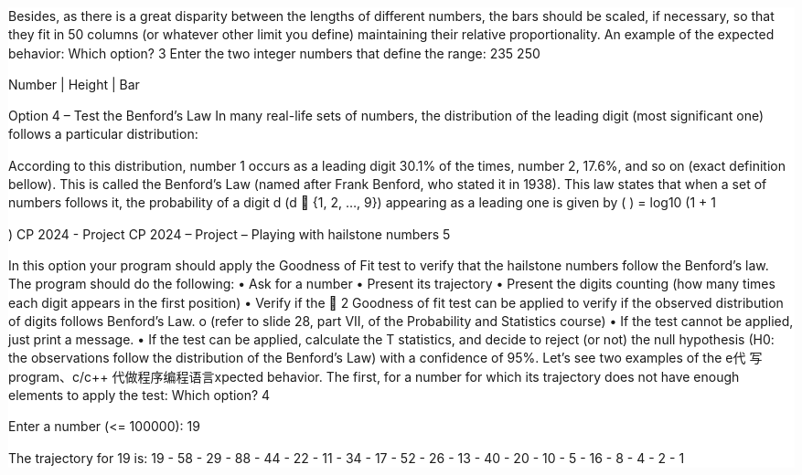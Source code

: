 Besides, as there is a great disparity between the lengths of different numbers, the bars should be 
scaled, if necessary, so that they fit in 50 columns (or whatever other limit you define) maintaining their 
relative proportionality. 
An example of the expected behavior: 
Which option? 3 
Enter the two integer numbers that define the range: 235 250 
 
Number | Height | Bar 
 
Option 4 – Test the Benford’s Law 
In many real-life sets of numbers, the distribution of the leading digit (most significant one) follows a 
particular distribution: 
 
According to this distribution, number 1 occurs as a leading digit 30.1% of the times, number 2, 17.6%, 
and so on (exact definition bellow). This is called the Benford’s Law (named after Frank Benford, who 
stated it in 1938). This law states that when a set of numbers follows it, the probability of a digit d (d  
{1, 2, …, 9}) appearing as a leading one is given by 
  (  ) = log10 (1 +
1
  
)  CP 2024 - Project 
CP 2024 – Project – Playing with hailstone numbers 5 
 
In this option your program should apply the Goodness of Fit test to verify that the hailstone numbers 
follow the Benford’s law. 
The program should do the following: 
• Ask for a number 
• Present its trajectory 
• Present the digits counting (how many times each digit appears in the first position) 
• Verify if the 
2
 Goodness of fit test can be applied to verify if the observed distribution of digits 
follows Benford’s Law. 
o (refer to slide 28, part VII, of the Probability and Statistics course) 
• If the test cannot be applied, just print a message. 
• If the test can be applied, calculate the T statistics, and decide to reject (or not) the null 
hypothesis (H0: the observations follow the distribution of the Benford’s Law) with a confidence 
of 95%. 
Let’s see two examples of the e代 写program、c/c++
代做程序编程语言xpected behavior. The first, for a number for which its trajectory does not 
have enough elements to apply the test: 
Which option? 4 
 
Enter a number (<= 100000): 19 
 
The trajectory for 19 is: 
19 - 58 - 29 - 88 - 44 - 22 - 11 - 34 - 17 - 52 - 26 - 13 - 40 - 20 - 
10 - 5 - 16 - 8 - 4 - 2 - 1 
 
